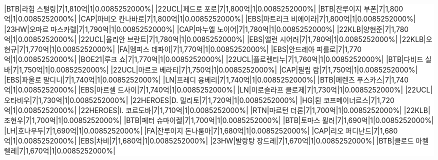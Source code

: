 |BTB|라힘 스털링|7|1,810억|1|0.0085252000%|
|22UCL|페드로 포로|7|1,800억|1|0.0085252000%|
|BTB|잔루이지 부폰|7|1,800억|1|0.0085252000%|
|CAP|파비오 칸나바로|7|1,800억|1|0.0085252000%|
|EBS|파트리크 비에이라|7|1,800억|1|0.0085252000%|
|23HW|오마르 마스카렐|7|1,790억|1|0.0085252000%|
|CAP|마누엘 노이어|7|1,780억|1|0.0085252000%|
|22KLB|양현준|7|1,780억|1|0.0085252000%|
|22UCL|율리안 브란트|7|1,780억|1|0.0085252000%|
|EBS|앨런 시어러|7|1,780억|1|0.0085252000%|
|22KLB|오현규|7|1,770억|1|0.0085252000%|
|FA|멤피스 데파이|7|1,770억|1|0.0085252000%|
|EBS|안드레아 피를로|7|1,770억|1|0.0085252000%|
|BOE21|루크 쇼|7|1,770억|1|0.0085252000%|
|22UCL|플로렌티누|7|1,760억|1|0.0085252000%|
|BTB|다비드 실바|7|1,750억|1|0.0085252000%|
|22UCL|마르코 베라티|7|1,750억|1|0.0085252000%|
|CAP|필립 람|7|1,750억|1|0.0085252000%|
|EBS|파올로 말디니|7|1,740억|1|0.0085252000%|
|LN|프레디 융베리|7|1,740억|1|0.0085252000%|
|BTB|페렌츠 푸스카스|7|1,740억|1|0.0085252000%|
|EBS|마르셀 드사이|7|1,740억|1|0.0085252000%|
|LN|미로슬라프 클로제|7|1,730억|1|0.0085252000%|
|22UCL|오타비우|7|1,730억|1|0.0085252000%|
|22HEROES|D. 밀리토|7|1,720억|1|0.0085252000%|
|HG|퇸 코프메이너르스|7|1,720억|1|0.0085252000%|
|22HEROES|I. 코르도바|7|1,710억|1|0.0085252000%|
|RTN|마르턴 더론|7|1,700억|1|0.0085252000%|
|22KLB|조현우|7|1,700억|1|0.0085252000%|
|BTB|페터 슈마이켈|7|1,700억|1|0.0085252000%|
|BTB|토마스 뮐러|7|1,690억|1|0.0085252000%|
|LH|호나우두|7|1,690억|1|0.0085252000%|
|FA|잔루이지 돈나룸마|7|1,680억|1|0.0085252000%|
|CAP|리오 퍼디난드|7|1,680억|1|0.0085252000%|
|EBS|차비|7|1,680억|1|0.0085252000%|
|23HW|발랑탕 장드레|7|1,670억|1|0.0085252000%|
|BTB|클로드 마켈렐레|7|1,670억|1|0.0085252000%|